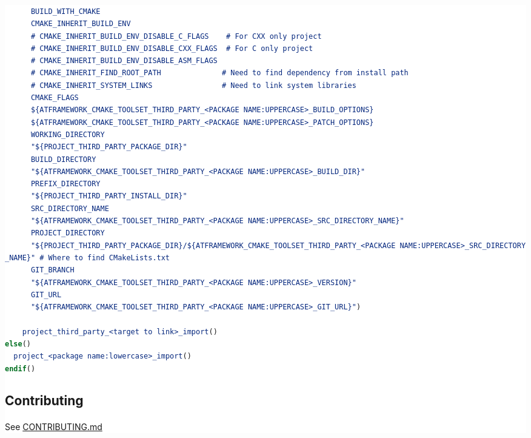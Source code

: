 ```cmake
      BUILD_WITH_CMAKE
      CMAKE_INHERIT_BUILD_ENV
      # CMAKE_INHERIT_BUILD_ENV_DISABLE_C_FLAGS    # For CXX only project
      # CMAKE_INHERIT_BUILD_ENV_DISABLE_CXX_FLAGS  # For C only project
      # CMAKE_INHERIT_BUILD_ENV_DISABLE_ASM_FLAGS
      # CMAKE_INHERIT_FIND_ROOT_PATH              # Need to find dependency from install path
      # CMAKE_INHERIT_SYSTEM_LINKS                # Need to link system libraries
      CMAKE_FLAGS
      ${ATFRAMEWORK_CMAKE_TOOLSET_THIRD_PARTY_<PACKAGE NAME:UPPERCASE>_BUILD_OPTIONS}
      ${ATFRAMEWORK_CMAKE_TOOLSET_THIRD_PARTY_<PACKAGE NAME:UPPERCASE>_PATCH_OPTIONS}
      WORKING_DIRECTORY
      "${PROJECT_THIRD_PARTY_PACKAGE_DIR}"
      BUILD_DIRECTORY
      "${ATFRAMEWORK_CMAKE_TOOLSET_THIRD_PARTY_<PACKAGE NAME:UPPERCASE>_BUILD_DIR}"
      PREFIX_DIRECTORY
      "${PROJECT_THIRD_PARTY_INSTALL_DIR}"
      SRC_DIRECTORY_NAME
      "${ATFRAMEWORK_CMAKE_TOOLSET_THIRD_PARTY_<PACKAGE NAME:UPPERCASE>_SRC_DIRECTORY_NAME}"
      PROJECT_DIRECTORY
      "${PROJECT_THIRD_PARTY_PACKAGE_DIR}/${ATFRAMEWORK_CMAKE_TOOLSET_THIRD_PARTY_<PACKAGE NAME:UPPERCASE>_SRC_DIRECTORY_NAME}" # Where to find CMakeLists.txt
      GIT_BRANCH
      "${ATFRAMEWORK_CMAKE_TOOLSET_THIRD_PARTY_<PACKAGE NAME:UPPERCASE>_VERSION}"
      GIT_URL
      "${ATFRAMEWORK_CMAKE_TOOLSET_THIRD_PARTY_<PACKAGE NAME:UPPERCASE>_GIT_URL}")

    project_third_party_<target to link>_import()
else()
  project_<package name:lowercase>_import()
endif()
```

## Contributing

See [CONTRIBUTING.md](CONTRIBUTING.md)

[1]: https://github.com/microsoft/vcpkg
[2]: https://github.com/atframework/cmake-toolset

